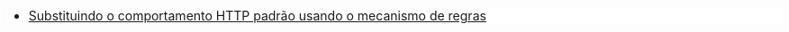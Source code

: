 - [Substituindo o comportamento HTTP padrão usando o mecanismo de regras](cdn-verizon-premium-rules-engine.md)
